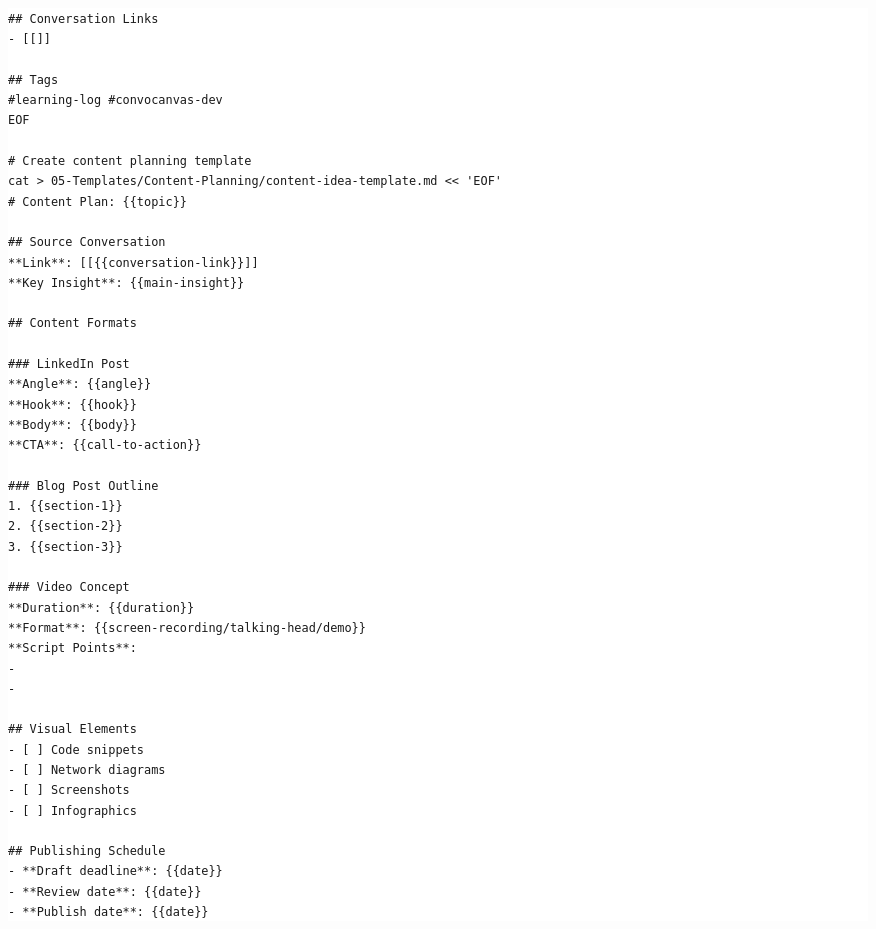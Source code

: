     ## Conversation Links
    - [[]]
    
    ## Tags
    #learning-log #convocanvas-dev
    EOF
    
    # Create content planning template
    cat > 05-Templates/Content-Planning/content-idea-template.md << 'EOF'
    # Content Plan: {{topic}}
    
    ## Source Conversation
    **Link**: [[{{conversation-link}}]]
    **Key Insight**: {{main-insight}}
    
    ## Content Formats
    
    ### LinkedIn Post
    **Angle**: {{angle}}
    **Hook**: {{hook}}
    **Body**: {{body}}
    **CTA**: {{call-to-action}}
    
    ### Blog Post Outline
    1. {{section-1}}
    2. {{section-2}}
    3. {{section-3}}
    
    ### Video Concept
    **Duration**: {{duration}}
    **Format**: {{screen-recording/talking-head/demo}}
    **Script Points**:
    - 
    - 
    
    ## Visual Elements
    - [ ] Code snippets
    - [ ] Network diagrams
    - [ ] Screenshots
    - [ ] Infographics
    
    ## Publishing Schedule
    - **Draft deadline**: {{date}}
    - **Review date**: {{date}}
    - **Publish date**: {{date}}
    